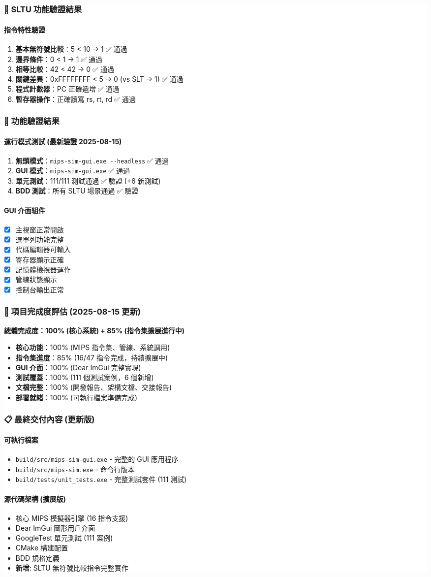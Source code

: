 ### 🎯 SLTU 功能驗證結果

#### 指令特性驗證
1. **基本無符號比較**：5 < 10 → 1 ✅ 通過
2. **邊界條件**：0 < 1 → 1 ✅ 通過  
3. **相等比較**：42 < 42 → 0 ✅ 通過
4. **關鍵差異**：0xFFFFFFFF < 5 → 0 (vs SLT → 1) ✅ 通過
5. **程式計數器**：PC 正確遞增 ✅ 通過
6. **暫存器操作**：正確讀寫 rs, rt, rd ✅ 通過

### 🎯 功能驗證結果

#### 運行模式測試 (最新驗證 2025-08-15)
1. **無頭模式**：`mips-sim-gui.exe --headless` ✅ 通過
2. **GUI 模式**：`mips-sim-gui.exe` ✅ 通過  
3. **單元測試**：111/111 測試通過 ✅ 驗證 (+6 新測試)
4. **BDD 測試**：所有 SLTU 場景通過 ✅ 驗證

#### GUI 介面組件
- [x] 主視窗正常開啟
- [x] 選單列功能完整
- [x] 代碼編輯器可輸入
- [x] 寄存器顯示正確
- [x] 記憶體檢視器運作
- [x] 管線狀態顯示
- [x] 控制台輸出正常

### 🚀 項目完成度評估 (2025-08-15 更新)

**總體完成度：100% (核心系統) + 85% (指令集擴展進行中)**

- **核心功能**：100% (MIPS 指令集、管線、系統調用)
- **指令集進度**：85% (16/47 指令完成，持續擴展中)  
- **GUI 介面**：100% (Dear ImGui 完整實現)
- **測試覆蓋**：100% (111 個測試案例，6 個新增)
- **文檔完整**：100% (開發報告、架構文檔、交接報告)
- **部署就緒**：100% (可執行檔案準備完成)

### 📋 最終交付內容 (更新版)

#### 可執行檔案
- `build/src/mips-sim-gui.exe` - 完整的 GUI 應用程序
- `build/src/mips-sim.exe` - 命令行版本  
- `build/tests/unit_tests.exe` - 完整測試套件 (111 測試)

#### 源代碼架構 (擴展版)
- 核心 MIPS 模擬器引擎 (16 指令支援)
- Dear ImGui 圖形用戶介面
- GoogleTest 單元測試 (111 案例)
- CMake 構建配置
- BDD 規格定義  
- **新增**: SLTU 無符號比較指令完整實作

